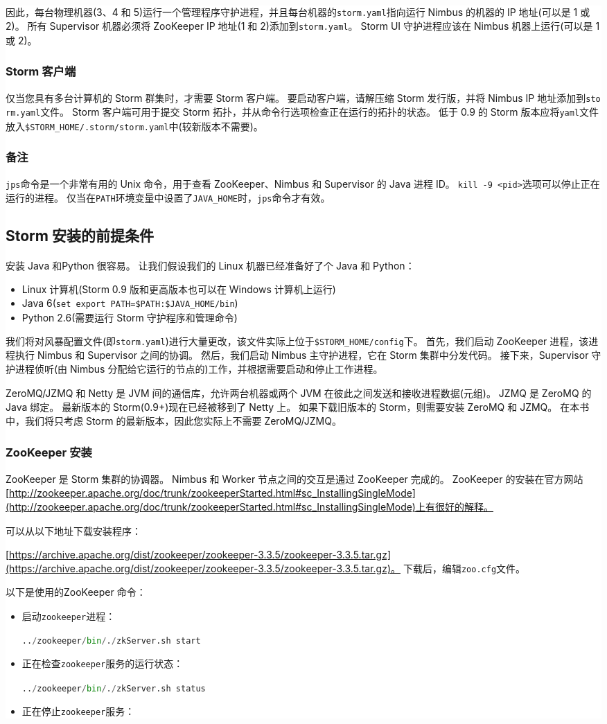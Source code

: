 因此，每台物理机器(3、4 和 5)运行一个管理程序守护进程，并且每台机器的`storm.yaml`指向运行 Nimbus 的机器的 IP 地址(可以是 1 或 2)。 所有 Supervisor 机器必须将 ZooKeeper IP 地址(1 和 2)添加到`storm.yaml`。 Storm UI 守护进程应该在 Nimbus 机器上运行(可以是 1 或 2)。

### Storm 客户端

仅当您具有多台计算机的 Storm 群集时，才需要 Storm 客户端。 要启动客户端，请解压缩 Storm 发行版，并将 Nimbus IP 地址添加到`storm.yaml`文件。 Storm 客户端可用于提交 Storm 拓扑，并从命令行选项检查正在运行的拓扑的状态。 低于 0.9 的 Storm 版本应将`yaml`文件放入`$STORM_HOME/.storm/storm.yaml`中(较新版本不需要)。

### 备注

`jps`命令是一个非常有用的 Unix 命令，用于查看 ZooKeeper、Nimbus 和 Supervisor 的 Java 进程 ID。 `kill -9 <pid>`选项可以停止正在运行的进程。 仅当在`PATH`环境变量中设置了`JAVA_HOME`时，`jps`命令才有效。

## Storm 安装的前提条件

安装 Java 和Python 很容易。 让我们假设我们的 Linux 机器已经准备好了个 Java 和 Python：

*   Linux 计算机(Storm 0.9 版和更高版本也可以在 Windows 计算机上运行)
*   Java 6(`set export PATH=$PATH:$JAVA_HOME/bin`)
*   Python 2.6(需要运行 Storm 守护程序和管理命令)

我们将对风暴配置文件(即`storm.yaml`)进行大量更改，该文件实际上位于`$STORM_HOME/config`下。 首先，我们启动 ZooKeeper 进程，该进程执行 Nimbus 和 Supervisor 之间的协调。 然后，我们启动 Nimbus 主守护进程，它在 Storm 集群中分发代码。 接下来，Supervisor 守护进程侦听(由 Nimbus 分配给它运行的节点的)工作，并根据需要启动和停止工作进程。

ZeroMQ/JZMQ 和 Netty 是 JVM 间的通信库，允许两台机器或两个 JVM 在彼此之间发送和接收进程数据(元组)。 JZMQ 是 ZeroMQ 的 Java 绑定。 最新版本的 Storm(0.9+)现在已经被移到了 Netty 上。 如果下载旧版本的 Storm，则需要安装 ZeroMQ 和 JZMQ。 在本书中，我们将只考虑 Storm 的最新版本，因此您实际上不需要 ZeroMQ/JZMQ。

### ZooKeeper 安装

ZooKeeper 是 Storm 集群的协调器。 Nimbus 和 Worker 节点之间的交互是通过 ZooKeeper 完成的。 ZooKeeper 的安装在官方网站[http://zookeeper.apache.org/doc/trunk/zookeeperStarted.html#sc_InstallingSingleMode](http://zookeeper.apache.org/doc/trunk/zookeeperStarted.html#sc_InstallingSingleMode)上有很好的解释。

可以从以下地址下载安装程序：

[https://archive.apache.org/dist/zookeeper/zookeeper-3.3.5/zookeeper-3.3.5.tar.gz](https://archive.apache.org/dist/zookeeper/zookeeper-3.3.5/zookeeper-3.3.5.tar.gz)。 下载后，编辑`zoo.cfg`文件。

以下是使用的ZooKeeper 命令：

*   启动`zookeeper`进程：

    ```py
    ../zookeeper/bin/./zkServer.sh start
    ```

*   正在检查`zookeeper`服务的运行状态：

    ```py
    ../zookeeper/bin/./zkServer.sh status
    ```

*   正在停止`zookeeper`服务：
